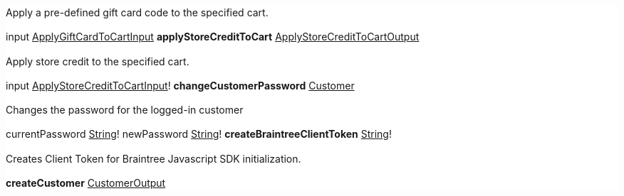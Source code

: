 Apply a pre-defined gift card code to the specified cart.

</td>
</tr>
<tr>
<td colspan="2" align="right" valign="top">input</td>
<td valign="top"><a href="#applygiftcardtocartinput">ApplyGiftCardToCartInput</a></td>
<td></td>
</tr>
<tr>
<td colspan="2" valign="top"><strong>applyStoreCreditToCart</strong></td>
<td valign="top"><a href="#applystorecredittocartoutput">ApplyStoreCreditToCartOutput</a></td>
<td>

Apply store credit to the specified cart.

</td>
</tr>
<tr>
<td colspan="2" align="right" valign="top">input</td>
<td valign="top"><a href="#applystorecredittocartinput">ApplyStoreCreditToCartInput</a>!</td>
<td></td>
</tr>
<tr>
<td colspan="2" valign="top"><strong>changeCustomerPassword</strong></td>
<td valign="top"><a href="#customer">Customer</a></td>
<td>

Changes the password for the logged-in customer

</td>
</tr>
<tr>
<td colspan="2" align="right" valign="top">currentPassword</td>
<td valign="top"><a href="#string">String</a>!</td>
<td></td>
</tr>
<tr>
<td colspan="2" align="right" valign="top">newPassword</td>
<td valign="top"><a href="#string">String</a>!</td>
<td></td>
</tr>
<tr>
<td colspan="2" valign="top"><strong>createBraintreeClientToken</strong></td>
<td valign="top"><a href="#string">String</a>!</td>
<td>

Creates Client Token for Braintree Javascript SDK initialization.

</td>
</tr>
<tr>
<td colspan="2" valign="top"><strong>createCustomer</strong></td>
<td valign="top"><a href="#customeroutput">CustomerOutput</a></td>
<td>
